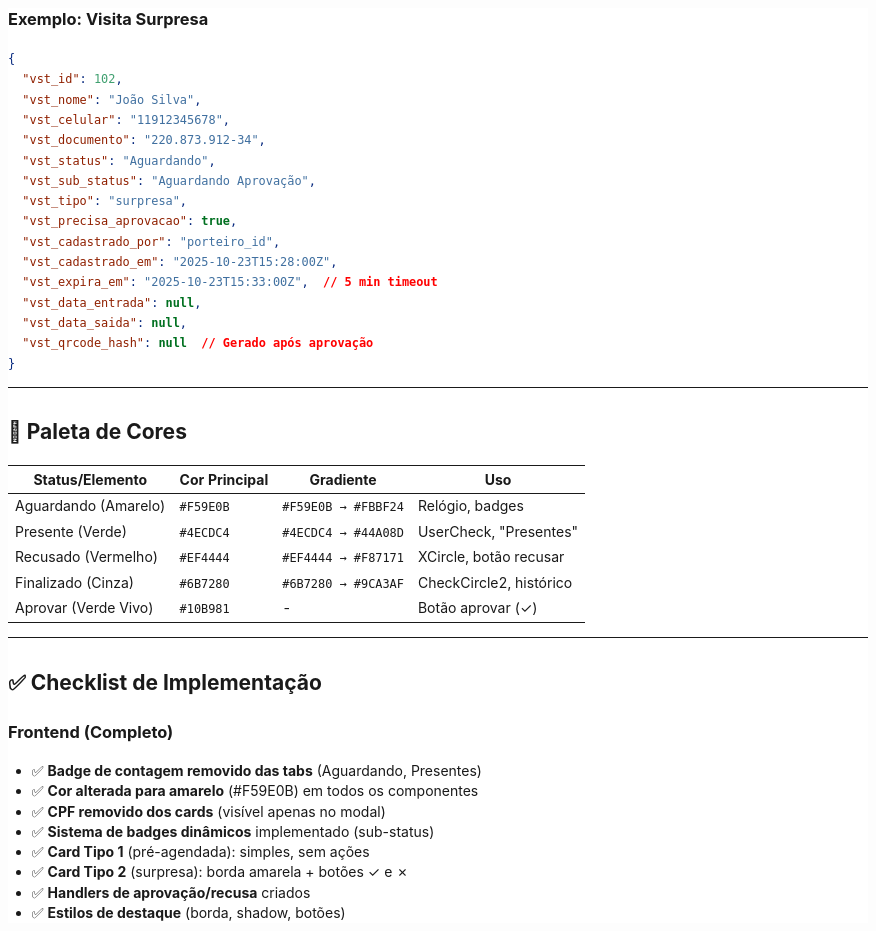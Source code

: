 
### Exemplo: Visita Surpresa

```json
{
  "vst_id": 102,
  "vst_nome": "João Silva",
  "vst_celular": "11912345678",
  "vst_documento": "220.873.912-34",
  "vst_status": "Aguardando",
  "vst_sub_status": "Aguardando Aprovação",
  "vst_tipo": "surpresa",
  "vst_precisa_aprovacao": true,
  "vst_cadastrado_por": "porteiro_id",
  "vst_cadastrado_em": "2025-10-23T15:28:00Z",
  "vst_expira_em": "2025-10-23T15:33:00Z",  // 5 min timeout
  "vst_data_entrada": null,
  "vst_data_saida": null,
  "vst_qrcode_hash": null  // Gerado após aprovação
}
```

---

## 🎨 Paleta de Cores

| Status/Elemento         | Cor Principal | Gradiente              | Uso                    |
|-------------------------|---------------|------------------------|------------------------|
| Aguardando (Amarelo)    | `#F59E0B`     | `#F59E0B → #FBBF24`   | Relógio, badges        |
| Presente (Verde)        | `#4ECDC4`     | `#4ECDC4 → #44A08D`   | UserCheck, "Presentes" |
| Recusado (Vermelho)     | `#EF4444`     | `#EF4444 → #F87171`   | XCircle, botão recusar |
| Finalizado (Cinza)      | `#6B7280`     | `#6B7280 → #9CA3AF`   | CheckCircle2, histórico|
| Aprovar (Verde Vivo)    | `#10B981`     | -                      | Botão aprovar (✓)      |

---

## ✅ Checklist de Implementação

### Frontend (Completo)

- ✅ **Badge de contagem removido das tabs** (Aguardando, Presentes)
- ✅ **Cor alterada para amarelo** (#F59E0B) em todos os componentes
- ✅ **CPF removido dos cards** (visível apenas no modal)
- ✅ **Sistema de badges dinâmicos** implementado (sub-status)
- ✅ **Card Tipo 1** (pré-agendada): simples, sem ações
- ✅ **Card Tipo 2** (surpresa): borda amarela + botões ✓ e ✗
- ✅ **Handlers de aprovação/recusa** criados
- ✅ **Estilos de destaque** (borda, shadow, botões)
